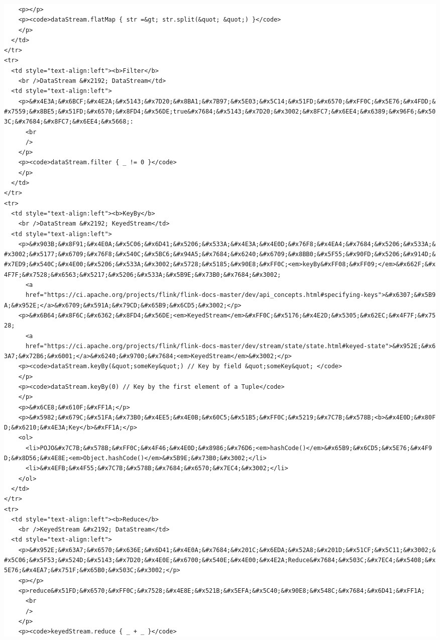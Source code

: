         <p></p>
        <p><code>dataStream.flatMap { str =&gt; str.split(&quot; &quot;) }</code>
        </p>
      </td>
    </tr>
    <tr>
      <td style="text-align:left"><b>Filter</b>
        <br />DataStream &#x2192; DataStream</td>
      <td style="text-align:left">
        <p>&#x4E3A;&#x6BCF;&#x4E2A;&#x5143;&#x7D20;&#x8BA1;&#x7B97;&#x5E03;&#x5C14;&#x51FD;&#x6570;&#xFF0C;&#x5E76;&#x4FDD;&#x7559;&#x8BE5;&#x51FD;&#x6570;&#x8FD4;&#x56DE;true&#x7684;&#x5143;&#x7D20;&#x3002;&#x8FC7;&#x6EE4;&#x6389;&#x96F6;&#x503C;&#x7684;&#x8FC7;&#x6EE4;&#x5668;:
          <br
          />
        </p>
        <p><code>dataStream.filter { _ != 0 }</code>
        </p>
      </td>
    </tr>
    <tr>
      <td style="text-align:left"><b>KeyBy</b>
        <br />DataStream &#x2192; KeyedStream</td>
      <td style="text-align:left">
        <p>&#x903B;&#x8F91;&#x4E0A;&#x5C06;&#x6D41;&#x5206;&#x533A;&#x4E3A;&#x4E0D;&#x76F8;&#x4EA4;&#x7684;&#x5206;&#x533A;&#x3002;&#x5177;&#x6709;&#x76F8;&#x540C;&#x5BC6;&#x94A5;&#x7684;&#x6240;&#x6709;&#x8BB0;&#x5F55;&#x90FD;&#x5206;&#x914D;&#x7ED9;&#x540C;&#x4E00;&#x5206;&#x533A;&#x3002;&#x5728;&#x5185;&#x90E8;&#xFF0C;<em>keyBy&#xFF08;&#xFF09;</em>&#x662F;&#x4F7F;&#x7528;&#x6563;&#x5217;&#x5206;&#x533A;&#x5B9E;&#x73B0;&#x7684;&#x3002;
          <a
          href="https://ci.apache.org/projects/flink/flink-docs-master/dev/api_concepts.html#specifying-keys">&#x6307;&#x5B9A;&#x952E;</a>&#x6709;&#x591A;&#x79CD;&#x65B9;&#x6CD5;&#x3002;</p>
        <p>&#x6B64;&#x8F6C;&#x6362;&#x8FD4;&#x56DE;<em>KeyedStream</em>&#xFF0C;&#x5176;&#x4E2D;&#x5305;&#x62EC;&#x4F7F;&#x7528;
          <a
          href="https://ci.apache.org/projects/flink/flink-docs-master/dev/stream/state/state.html#keyed-state">&#x952E;&#x63A7;&#x72B6;&#x6001;</a>&#x6240;&#x9700;&#x7684;<em>KeyedStream</em>&#x3002;</p>
        <p><code>dataStream.keyBy(&quot;someKey&quot;) // Key by field &quot;someKey&quot; </code>
        </p>
        <p><code>dataStream.keyBy(0) // Key by the first element of a Tuple</code>
        </p>
        <p>&#x6CE8;&#x610F;&#xFF1A;</p>
        <p>&#x5982;&#x679C;&#x51FA;&#x73B0;&#x4EE5;&#x4E0B;&#x60C5;&#x51B5;&#xFF0C;&#x5219;&#x7C7B;&#x578B;<b>&#x4E0D;&#x80FD;&#x6210;&#x4E3A;Key</b>&#xFF1A;</p>
        <ol>
          <li>POJO&#x7C7B;&#x578B;&#xFF0C;&#x4F46;&#x4E0D;&#x8986;&#x76D6;<em>hashCode()</em>&#x65B9;&#x6CD5;&#x5E76;&#x4F9D;&#x8D56;&#x4E8E;<em>Object.hashCode()</em>&#x5B9E;&#x73B0;&#x3002;</li>
          <li>&#x4EFB;&#x4F55;&#x7C7B;&#x578B;&#x7684;&#x6570;&#x7EC4;&#x3002;</li>
        </ol>
      </td>
    </tr>
    <tr>
      <td style="text-align:left"><b>Reduce</b>
        <br />KeyedStream &#x2192; DataStream</td>
      <td style="text-align:left">
        <p>&#x952E;&#x63A7;&#x6570;&#x636E;&#x6D41;&#x4E0A;&#x7684;&#x201C;&#x6EDA;&#x52A8;&#x201D;&#x51CF;&#x5C11;&#x3002;&#x5C06;&#x5F53;&#x524D;&#x5143;&#x7D20;&#x4E0E;&#x6700;&#x540E;&#x4E00;&#x4E2A;Reduce&#x7684;&#x503C;&#x7EC4;&#x5408;&#x5E76;&#x4EA7;&#x751F;&#x65B0;&#x503C;&#x3002;</p>
        <p></p>
        <p>reduce&#x51FD;&#x6570;&#xFF0C;&#x7528;&#x4E8E;&#x521B;&#x5EFA;&#x5C40;&#x90E8;&#x548C;&#x7684;&#x6D41;&#xFF1A;
          <br
          />
        </p>
        <p><code>keyedStream.reduce { _ + _ }</code>